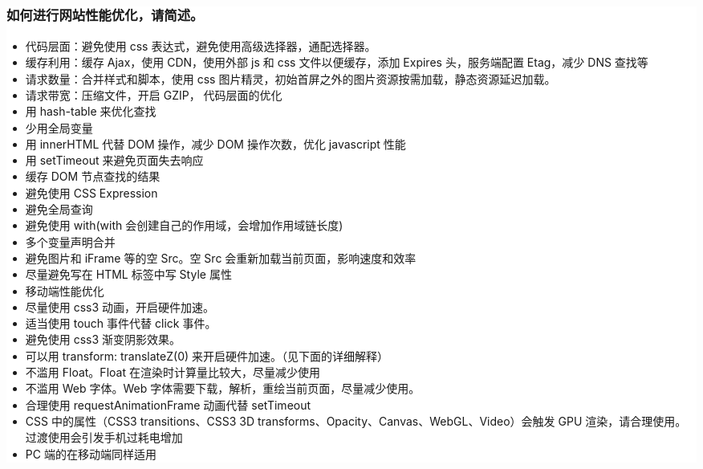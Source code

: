 ### 如何进行网站性能优化，请简述。

- 代码层面：避免使用 css 表达式，避免使用高级选择器，通配选择器。
- 缓存利用：缓存 Ajax，使用 CDN，使用外部 js 和 css 文件以便缓存，添加 Expires 头，服务端配置 Etag，减少 DNS 查找等
- 请求数量：合并样式和脚本，使用 css 图片精灵，初始首屏之外的图片资源按需加载，静态资源延迟加载。
- 请求带宽：压缩文件，开启 GZIP，
  代码层面的优化
- 用 hash-table 来优化查找
- 少用全局变量
- 用 innerHTML 代替 DOM 操作，减少 DOM 操作次数，优化 javascript 性能
- 用 setTimeout 来避免页面失去响应
- 缓存 DOM 节点查找的结果
- 避免使用 CSS Expression
- 避免全局查询
- 避免使用 with(with 会创建自己的作用域，会增加作用域链长度)
- 多个变量声明合并
- 避免图片和 iFrame 等的空 Src。空 Src 会重新加载当前页面，影响速度和效率
- 尽量避免写在 HTML 标签中写 Style 属性
- 移动端性能优化
- 尽量使用 css3 动画，开启硬件加速。
- 适当使用 touch 事件代替 click 事件。
- 避免使用 css3 渐变阴影效果。
- 可以用 transform: translateZ(0) 来开启硬件加速。（见下面的详细解释）
- 不滥用 Float。Float 在渲染时计算量比较大，尽量减少使用
- 不滥用 Web 字体。Web 字体需要下载，解析，重绘当前页面，尽量减少使用。
- 合理使用 requestAnimationFrame 动画代替 setTimeout
- CSS 中的属性（CSS3 transitions、CSS3 3D transforms、Opacity、Canvas、WebGL、Video）会触发 GPU 渲染，请合理使用。过渡使用会引发手机过耗电增加
- PC 端的在移动端同样适用
